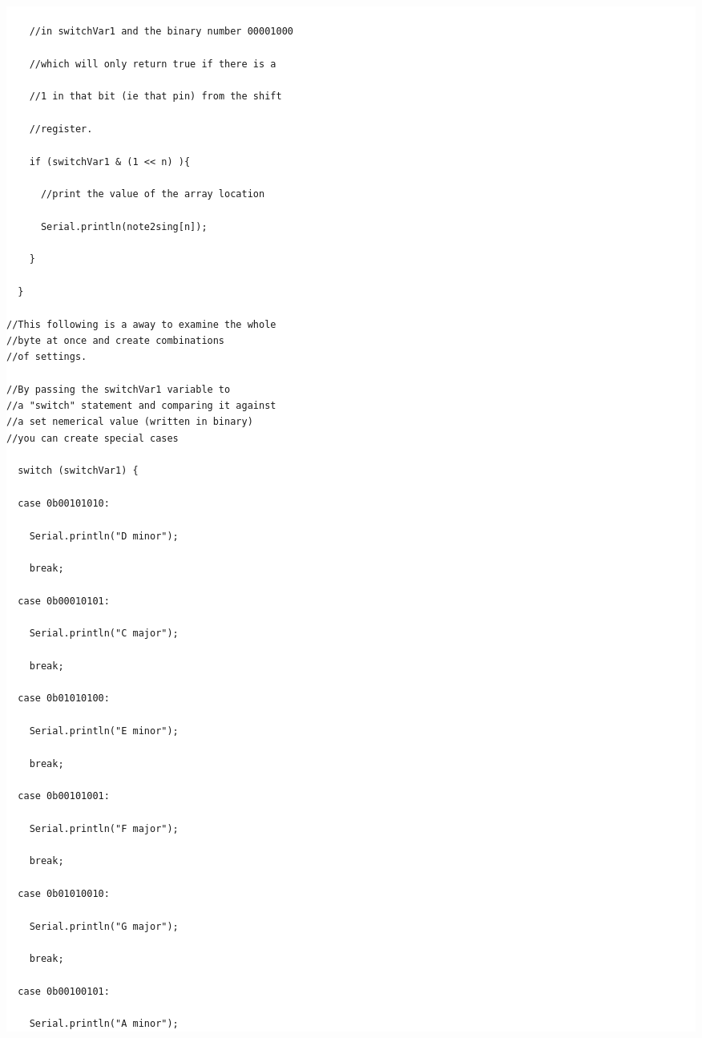 ```arduino

    //in switchVar1 and the binary number 00001000

    //which will only return true if there is a

    //1 in that bit (ie that pin) from the shift

    //register.

    if (switchVar1 & (1 << n) ){

      //print the value of the array location

      Serial.println(note2sing[n]);

    }

  }

//This following is a away to examine the whole
//byte at once and create combinations
//of settings.

//By passing the switchVar1 variable to
//a "switch" statement and comparing it against
//a set nemerical value (written in binary)
//you can create special cases

  switch (switchVar1) {

  case 0b00101010:

    Serial.println("D minor");

    break;

  case 0b00010101:

    Serial.println("C major");

    break;

  case 0b01010100:

    Serial.println("E minor");

    break;

  case 0b00101001:

    Serial.println("F major");

    break;

  case 0b01010010:

    Serial.println("G major");

    break;

  case 0b00100101:

    Serial.println("A minor");
```